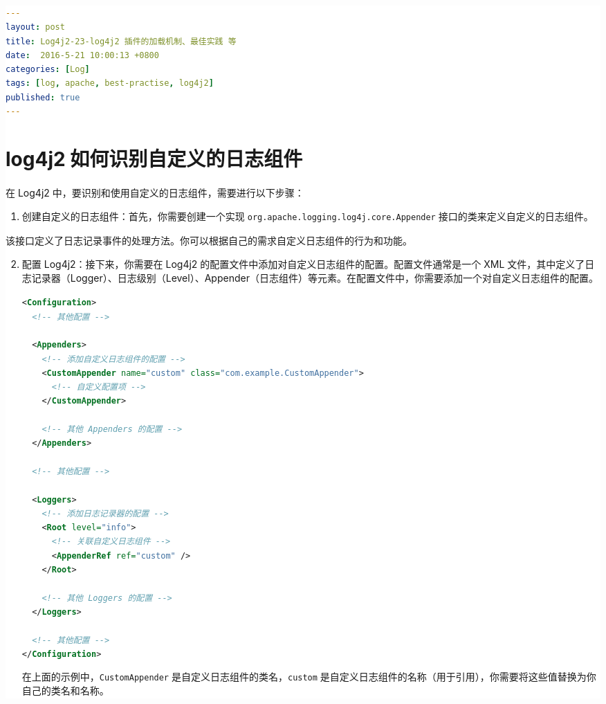 ```yaml
---
layout: post
title: Log4j2-23-log4j2 插件的加载机制、最佳实践 等
date:  2016-5-21 10:00:13 +0800
categories: [Log]
tags: [log, apache, best-practise, log4j2]
published: true
---
```


# log4j2 如何识别自定义的日志组件

在 Log4j2 中，要识别和使用自定义的日志组件，需要进行以下步骤：

1. 创建自定义的日志组件：首先，你需要创建一个实现 `org.apache.logging.log4j.core.Appender` 接口的类来定义自定义的日志组件。

该接口定义了日志记录事件的处理方法。你可以根据自己的需求自定义日志组件的行为和功能。

2. 配置 Log4j2：接下来，你需要在 Log4j2 的配置文件中添加对自定义日志组件的配置。配置文件通常是一个 XML 文件，其中定义了日志记录器（Logger）、日志级别（Level）、Appender（日志组件）等元素。在配置文件中，你需要添加一个对自定义日志组件的配置。

   ```xml
   <Configuration>
     <!-- 其他配置 -->
   
     <Appenders>
       <!-- 添加自定义日志组件的配置 -->
       <CustomAppender name="custom" class="com.example.CustomAppender">
         <!-- 自定义配置项 -->
       </CustomAppender>
       
       <!-- 其他 Appenders 的配置 -->
     </Appenders>
   
     <!-- 其他配置 -->
     
     <Loggers>
       <!-- 添加日志记录器的配置 -->
       <Root level="info">
         <!-- 关联自定义日志组件 -->
         <AppenderRef ref="custom" />
       </Root>
       
       <!-- 其他 Loggers 的配置 -->
     </Loggers>
     
     <!-- 其他配置 -->
   </Configuration>
   ```

   在上面的示例中，`CustomAppender` 是自定义日志组件的类名，`custom` 是自定义日志组件的名称（用于引用），你需要将这些值替换为你自己的类名和名称。
